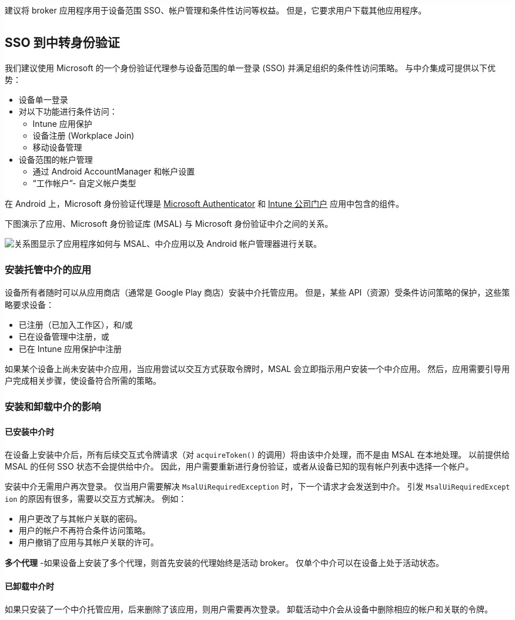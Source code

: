    建议将 broker 应用程序用于设备范围 SSO、帐户管理和条件性访问等权益。 但是，它要求用户下载其他应用程序。

## <a name="sso-through-brokered-authentication"></a>SSO 到中转身份验证

我们建议使用 Microsoft 的一个身份验证代理参与设备范围的单一登录 (SSO) 并满足组织的条件性访问策略。 与中介集成可提供以下优势：

- 设备单一登录
- 对以下功能进行条件访问：
  - Intune 应用保护
  - 设备注册 (Workplace Join)
  - 移动设备管理
- 设备范围的帐户管理
  -  通过 Android AccountManager 和帐户设置
  - “工作帐户”- 自定义帐户类型

在 Android 上，Microsoft 身份验证代理是 [Microsoft Authenticator](https://play.google.com/store/apps/details?id=com.azure.authenticator) 和 [Intune 公司门户](https://play.google.com/store/apps/details?id=com.microsoft.windowsintune.companyportal) 应用中包含的组件。

下图演示了应用、Microsoft 身份验证库 (MSAL) 与 Microsoft 身份验证中介之间的关系。

![关系图显示了应用程序如何与 MSAL、中介应用以及 Android 帐户管理器进行关联。](./media/brokered-auth/brokered-deployment-diagram.png)

### <a name="installing-apps-that-host-a-broker"></a>安装托管中介的应用

设备所有者随时可以从应用商店（通常是 Google Play 商店）安装中介托管应用。 但是，某些 API（资源）受条件访问策略的保护，这些策略要求设备：

- 已注册（已加入工作区），和/或
- 已在设备管理中注册，或
- 已在 Intune 应用保护中注册

如果某个设备上尚未安装中介应用，当应用尝试以交互方式获取令牌时，MSAL 会立即指示用户安装一个中介应用。 然后，应用需要引导用户完成相关步骤，使设备符合所需的策略。

### <a name="effects-of-installing-and-uninstalling-a-broker"></a>安装和卸载中介的影响

#### <a name="when-a-broker-is-installed"></a>已安装中介时

在设备上安装中介后，所有后续交互式令牌请求（对 `acquireToken()` 的调用）将由该中介处理，而不是由 MSAL 在本地处理。 以前提供给 MSAL 的任何 SSO 状态不会提供给中介。 因此，用户需要重新进行身份验证，或者从设备已知的现有帐户列表中选择一个帐户。

安装中介无需用户再次登录。 仅当用户需要解决 `MsalUiRequiredException` 时，下一个请求才会发送到中介。 引发 `MsalUiRequiredException` 的原因有很多，需要以交互方式解决。 例如：

- 用户更改了与其帐户关联的密码。
- 用户的帐户不再符合条件访问策略。
- 用户撤销了应用与其帐户关联的许可。

**多个代理** -如果设备上安装了多个代理，则首先安装的代理始终是活动 broker。 仅单个中介可以在设备上处于活动状态。

#### <a name="when-a-broker-is-uninstalled"></a>已卸载中介时

如果只安装了一个中介托管应用，后来删除了该应用，则用户需要再次登录。 卸载活动中介会从设备中删除相应的帐户和关联的令牌。
